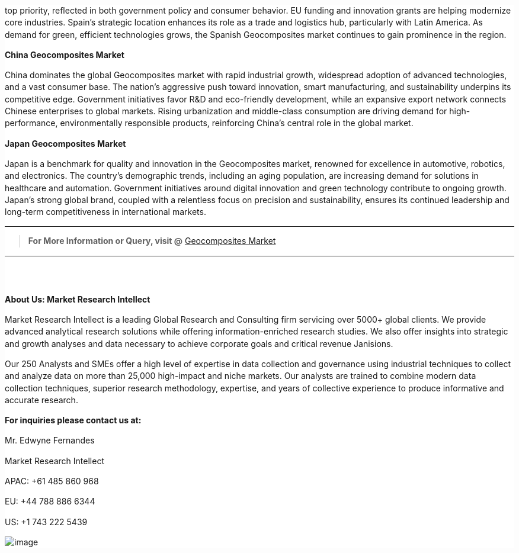 top priority, reflected in both government policy and consumer behavior. EU funding and innovation grants are helping modernize core industries. Spain&rsquo;s strategic location enhances its role as a trade and logistics hub, particularly with Latin America. As demand for green, efficient technologies grows, the Spanish Geocomposites market continues to gain prominence in the region.</p><p class="" data-start="4977" data-end="5589"><strong data-start="4977" data-end="4998">China Geocomposites Market</strong></p><p class="" data-start="4977" data-end="5589">China dominates the global Geocomposites market with rapid industrial growth, widespread adoption of advanced technologies, and a vast consumer base. The nation&rsquo;s aggressive push toward innovation, smart manufacturing, and sustainability underpins its competitive edge. Government initiatives favor R&amp;D and eco-friendly development, while an expansive export network connects Chinese enterprises to global markets. Rising urbanization and middle-class consumption are driving demand for high-performance, environmentally responsible products, reinforcing China&rsquo;s central role in the global market.</p><p class="" data-start="5591" data-end="6162"><strong data-start="5591" data-end="5612">Japan Geocomposites Market</strong></p><p class="" data-start="5591" data-end="6162">Japan is a benchmark for quality and innovation in the Geocomposites market, renowned for excellence in automotive, robotics, and electronics. The country&rsquo;s demographic trends, including an aging population, are increasing demand for solutions in healthcare and automation. Government initiatives around digital innovation and green technology contribute to ongoing growth. Japan&rsquo;s strong global brand, coupled with a relentless focus on precision and sustainability, ensures its continued leadership and long-term competitiveness in international markets.</p><hr /><blockquote><p><span class="font-[700]"><strong>For More Information or Query, visit&nbsp;@</strong>&nbsp;</span><span class="font-[700]"><a href="https://www.marketresearchintellect.com/product/global-geocomposites-market/?utm_source=Linkedin&utm_medium=027" target="_blank" data-tracking-control-name="article-ssr-frontend-pulse_little-text-block" data-tracking-will-navigate="" data-test-link="">Geocomposites Market</a></span></p></blockquote><hr /><h3>&nbsp;</h3><p><strong><span class="font-[700]">About Us: Market Research Intellect</span></strong></p><p><span class="">Market Research Intellect is a leading Global Research and Consulting firm servicing over 5000+ global clients. We provide advanced analytical research solutions while offering information-enriched research studies.&nbsp;</span>We also offer insights into strategic and growth analyses and data necessary to achieve corporate goals and critical revenue Janisions.</p><p><span class="">Our 250 Analysts and SMEs offer a high level of expertise in data collection and governance using industrial techniques to collect and analyze data on more than 25,000 high-impact and niche markets. Our analysts are trained to combine modern data collection techniques, superior research methodology, expertise, and years of collective experience to produce informative and accurate research.</span></p><p><strong>For inquiries please contact us at:</strong></p><p>Mr. Edwyne Fernandes</p><p>Market Research Intellect</p><p>APAC: +61 485 860 968</p><p>EU: +44 788 886 6344</p><p>US: +1 743 222 5439</p>
![image](https://github.com/user-attachments/assets/234d5be9-bec9-49f5-ba14-243f225ebbd4)
